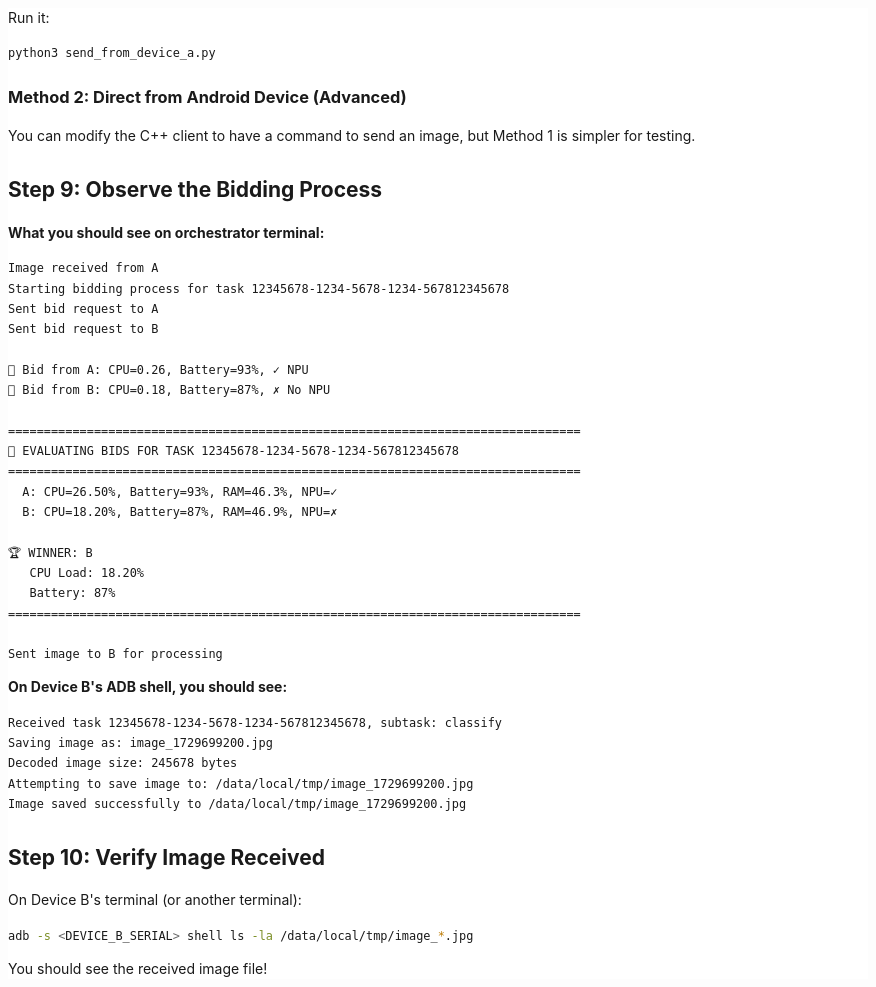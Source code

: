 Run it:
```bash
python3 send_from_device_a.py
```

### Method 2: Direct from Android Device (Advanced)

You can modify the C++ client to have a command to send an image, but Method 1 is simpler for testing.

## Step 9: Observe the Bidding Process

**What you should see on orchestrator terminal:**

```
Image received from A
Starting bidding process for task 12345678-1234-5678-1234-567812345678
Sent bid request to A
Sent bid request to B

📨 Bid from A: CPU=0.26, Battery=93%, ✓ NPU
📨 Bid from B: CPU=0.18, Battery=87%, ✗ No NPU

================================================================================
🎯 EVALUATING BIDS FOR TASK 12345678-1234-5678-1234-567812345678
================================================================================
  A: CPU=26.50%, Battery=93%, RAM=46.3%, NPU=✓
  B: CPU=18.20%, Battery=87%, RAM=46.9%, NPU=✗

🏆 WINNER: B
   CPU Load: 18.20%
   Battery: 87%
================================================================================

Sent image to B for processing
```

**On Device B's ADB shell, you should see:**
```
Received task 12345678-1234-5678-1234-567812345678, subtask: classify
Saving image as: image_1729699200.jpg
Decoded image size: 245678 bytes
Attempting to save image to: /data/local/tmp/image_1729699200.jpg
Image saved successfully to /data/local/tmp/image_1729699200.jpg
```

## Step 10: Verify Image Received

On Device B's terminal (or another terminal):
```bash
adb -s <DEVICE_B_SERIAL> shell ls -la /data/local/tmp/image_*.jpg
```

You should see the received image file!
